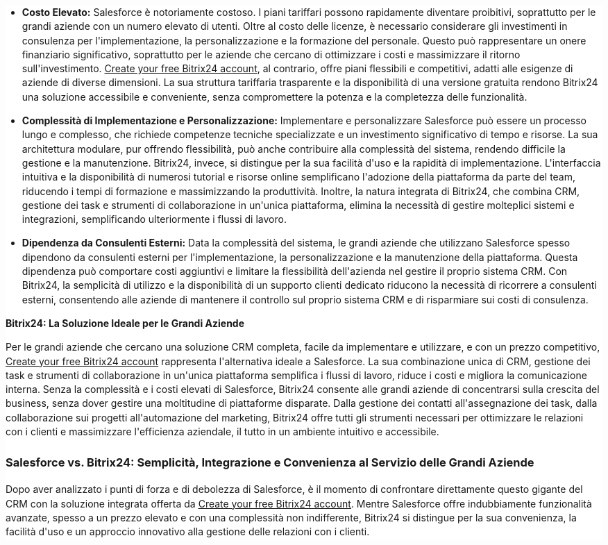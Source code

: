 * **Costo Elevato:**  Salesforce è notoriamente costoso.  I piani tariffari possono rapidamente diventare proibitivi, soprattutto per le grandi aziende con un numero elevato di utenti.  Oltre al costo delle licenze, è necessario considerare gli investimenti in consulenza per l'implementazione, la personalizzazione e la formazione del personale.  Questo può rappresentare un onere finanziario significativo, soprattutto per le aziende che cercano di ottimizzare i costi e massimizzare il ritorno sull'investimento.  <a href="https://www.bitrix24.com/create.php?p=25482205&p1=5.CRMperGrandiAziende%3AIColossidelSoftwareaConfronto" rel="noindex nofollow">Create your free Bitrix24 account</a>, al contrario, offre piani flessibili e competitivi, adatti alle esigenze di aziende di diverse dimensioni.  La sua struttura tariffaria trasparente e la disponibilità di una versione gratuita rendono Bitrix24 una soluzione accessibile e conveniente, senza compromettere la potenza e la completezza delle funzionalità.

* **Complessità di Implementazione e Personalizzazione:**  Implementare e personalizzare Salesforce può essere un processo lungo e complesso, che richiede competenze tecniche specializzate e un investimento significativo di tempo e risorse.  La sua architettura modulare, pur offrendo flessibilità, può anche contribuire alla complessità del sistema, rendendo difficile la gestione e la manutenzione.  Bitrix24, invece, si distingue per la sua facilità d'uso e la rapidità di implementazione.  L'interfaccia intuitiva e la disponibilità di numerosi tutorial e risorse online semplificano l'adozione della piattaforma da parte del team, riducendo i tempi di formazione e massimizzando la produttività.  Inoltre, la natura integrata di Bitrix24, che combina CRM, gestione dei task e strumenti di collaborazione in un'unica piattaforma, elimina la necessità di gestire molteplici sistemi e integrazioni, semplificando ulteriormente i flussi di lavoro.

* **Dipendenza da Consulenti Esterni:**  Data la complessità del sistema, le grandi aziende che utilizzano Salesforce spesso dipendono da consulenti esterni per l'implementazione, la personalizzazione e la manutenzione della piattaforma.  Questa dipendenza può comportare costi aggiuntivi e limitare la flessibilità dell'azienda nel gestire il proprio sistema CRM.  Con Bitrix24, la semplicità di utilizzo e la disponibilità di un supporto clienti dedicato riducono la necessità di ricorrere a consulenti esterni, consentendo alle aziende di mantenere il controllo sul proprio sistema CRM e di risparmiare sui costi di consulenza.


**Bitrix24: La Soluzione Ideale per le Grandi Aziende**

Per le grandi aziende che cercano una soluzione CRM completa, facile da implementare e utilizzare, e con un prezzo competitivo, <a href="https://www.bitrix24.com/create.php?p=25482205&p1=5.CRMperGrandiAziende%3AIColossidelSoftwareaConfronto" rel="noindex nofollow">Create your free Bitrix24 account</a> rappresenta l'alternativa ideale a Salesforce.  La sua combinazione unica di CRM, gestione dei task e strumenti di collaborazione in un'unica piattaforma semplifica i flussi di lavoro, riduce i costi e migliora la comunicazione interna.  Senza la complessità e i costi elevati di Salesforce, Bitrix24 consente alle grandi aziende di concentrarsi sulla crescita del business, senza dover gestire una moltitudine di piattaforme disparate.  Dalla gestione dei contatti all'assegnazione dei task, dalla collaborazione sui progetti all'automazione del marketing, Bitrix24 offre tutti gli strumenti necessari per ottimizzare le relazioni con i clienti e massimizzare l'efficienza aziendale, il tutto in un ambiente intuitivo e accessibile.

### Salesforce vs. Bitrix24: Semplicità, Integrazione e Convenienza al Servizio delle Grandi Aziende

Dopo aver analizzato i punti di forza e di debolezza di Salesforce, è il momento di confrontare direttamente questo gigante del CRM con la soluzione integrata offerta da <a href="https://www.bitrix24.com/create.php?p=25482205&p1=5.CRMperGrandiAziende%3AIColossidelSoftwareaConfronto" rel="noindex nofollow">Create your free Bitrix24 account</a>.  Mentre Salesforce offre indubbiamente funzionalità avanzate, spesso a un prezzo elevato e con una complessità non indifferente, Bitrix24 si distingue per la sua convenienza, la facilità d'uso e un approccio innovativo alla gestione delle relazioni con i clienti.
